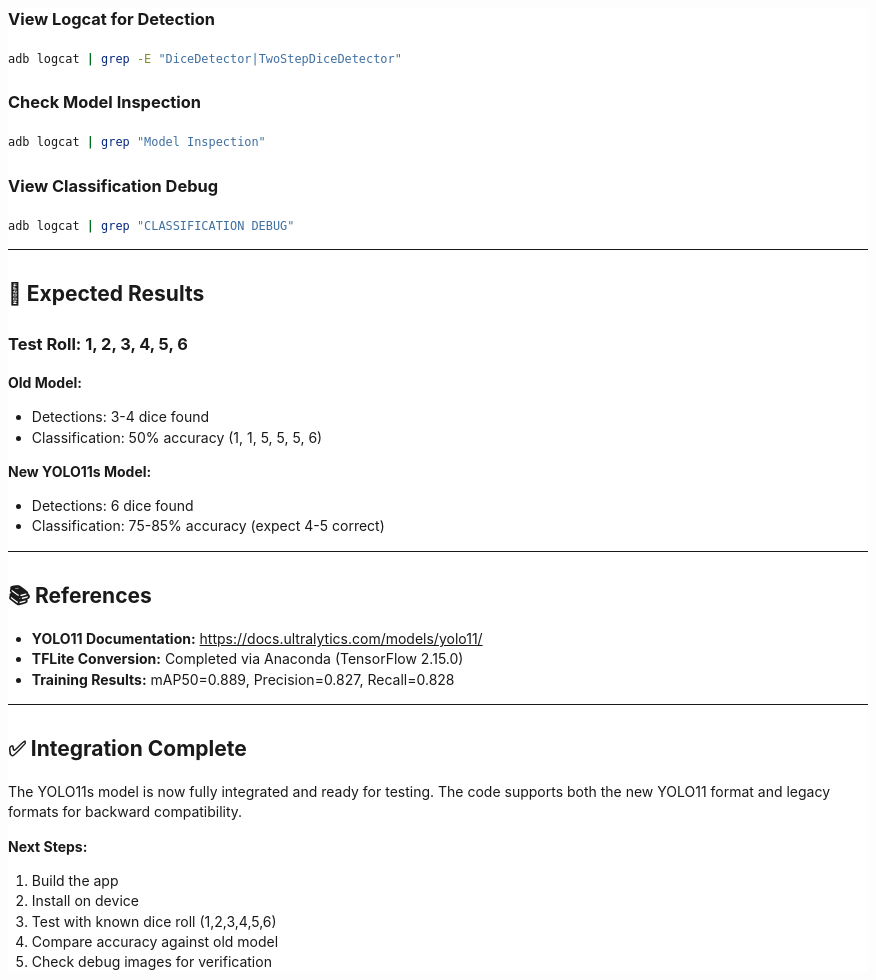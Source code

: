 ### View Logcat for Detection
```bash
adb logcat | grep -E "DiceDetector|TwoStepDiceDetector"
```

### Check Model Inspection
```bash
adb logcat | grep "Model Inspection"
```

### View Classification Debug
```bash
adb logcat | grep "CLASSIFICATION DEBUG"
```

---

## 🎯 Expected Results

### Test Roll: 1, 2, 3, 4, 5, 6

**Old Model:**
- Detections: 3-4 dice found
- Classification: 50% accuracy (1, 1, 5, 5, 5, 6)

**New YOLO11s Model:**
- Detections: 6 dice found
- Classification: 75-85% accuracy (expect 4-5 correct)

---

## 📚 References

- **YOLO11 Documentation:** https://docs.ultralytics.com/models/yolo11/
- **TFLite Conversion:** Completed via Anaconda (TensorFlow 2.15.0)
- **Training Results:** mAP50=0.889, Precision=0.827, Recall=0.828

---

## ✅ Integration Complete

The YOLO11s model is now fully integrated and ready for testing. The code supports both the new YOLO11 format and legacy formats for backward compatibility.

**Next Steps:**
1. Build the app
2. Install on device
3. Test with known dice roll (1,2,3,4,5,6)
4. Compare accuracy against old model
5. Check debug images for verification

